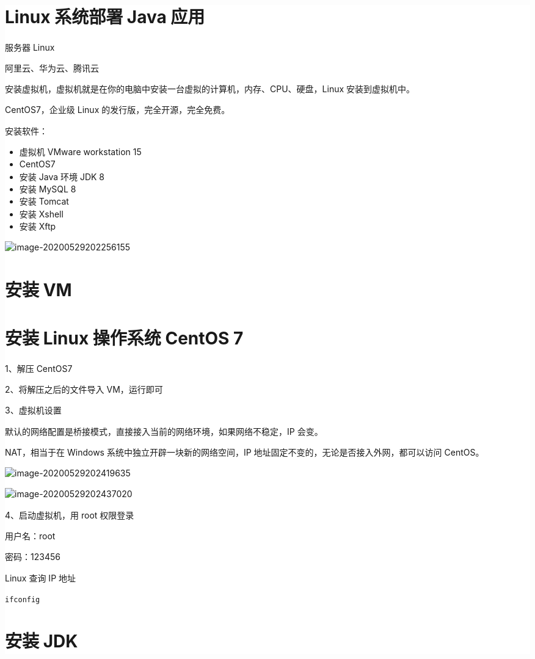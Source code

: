 # Linux 系统部署 Java 应用

服务器 Linux 

阿里云、华为云、腾讯云

安装虚拟机，虚拟机就是在你的电脑中安装一台虚拟的计算机，内存、CPU、硬盘，Linux 安装到虚拟机中。

CentOS7，企业级 Linux 的发行版，完全开源，完全免费。

安装软件：

- 虚拟机 VMware workstation 15
- CentOS7
- 安装 Java 环境 JDK 8
- 安装 MySQL 8
- 安装 Tomcat
- 安装 Xshell
- 安装 Xftp

![image-20200529202256155](https://gitee.com/xudongyin/img/raw/master/img/20200719182344.png)

# 安装 VM

# 安装 Linux 操作系统 CentOS 7

1、解压 CentOS7

2、将解压之后的文件导入 VM，运行即可

3、虚拟机设置

默认的网络配置是桥接模式，直接接入当前的网络环境，如果网络不稳定，IP 会变。

NAT，相当于在 Windows 系统中独立开辟一块新的网络空间，IP 地址固定不变的，无论是否接入外网，都可以访问 CentOS。

![image-20200529202419635](https://gitee.com/xudongyin/img/raw/master/img/20200719182351.png)

![image-20200529202437020](https://gitee.com/xudongyin/img/raw/master/img/20200719182356.png)

4、启动虚拟机，用 root 权限登录

用户名：root

密码：123456

Linux 查询 IP 地址

```
ifconfig
```

# 安装 JDK
